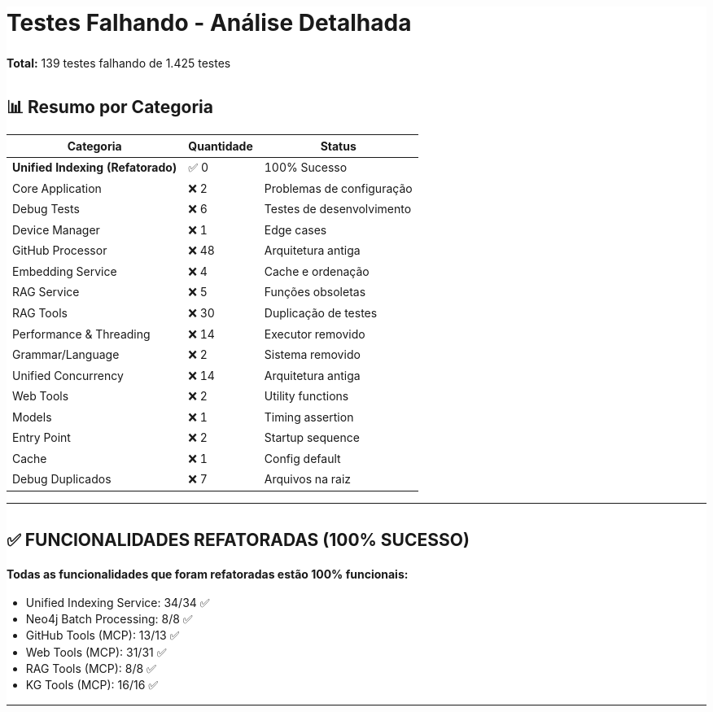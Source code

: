 # Testes Falhando - Análise Detalhada

**Total:** 139 testes falhando de 1.425 testes

## 📊 Resumo por Categoria

| Categoria | Quantidade | Status |
|-----------|------------|--------|
| **Unified Indexing (Refatorado)** | ✅ 0 | 100% Sucesso |
| Core Application | ❌ 2 | Problemas de configuração |
| Debug Tests | ❌ 6 | Testes de desenvolvimento |
| Device Manager | ❌ 1 | Edge cases |
| GitHub Processor | ❌ 48 | Arquitetura antiga |
| Embedding Service | ❌ 4 | Cache e ordenação |
| RAG Service | ❌ 5 | Funções obsoletas |
| RAG Tools | ❌ 30 | Duplicação de testes |
| Performance & Threading | ❌ 14 | Executor removido |
| Grammar/Language | ❌ 2 | Sistema removido |
| Unified Concurrency | ❌ 14 | Arquitetura antiga |
| Web Tools | ❌ 2 | Utility functions |
| Models | ❌ 1 | Timing assertion |
| Entry Point | ❌ 2 | Startup sequence |
| Cache | ❌ 1 | Config default |
| Debug Duplicados | ❌ 7 | Arquivos na raiz |

---

## ✅ FUNCIONALIDADES REFATORADAS (100% SUCESSO)

**Todas as funcionalidades que foram refatoradas estão 100% funcionais:**
- Unified Indexing Service: 34/34 ✅
- Neo4j Batch Processing: 8/8 ✅
- GitHub Tools (MCP): 13/13 ✅
- Web Tools (MCP): 31/31 ✅
- RAG Tools (MCP): 8/8 ✅
- KG Tools (MCP): 16/16 ✅

---
